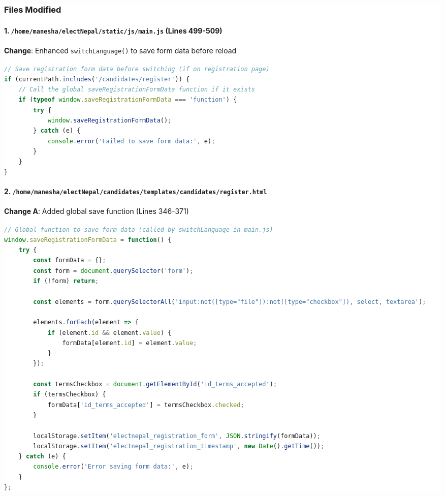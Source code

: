 ### Files Modified

#### 1. `/home/manesha/electNepal/static/js/main.js` (Lines 499-509)
**Change**: Enhanced `switchLanguage()` to save form data before reload

```javascript
// Save registration form data before switching (if on registration page)
if (currentPath.includes('/candidates/register')) {
    // Call the global saveRegistrationFormData function if it exists
    if (typeof window.saveRegistrationFormData === 'function') {
        try {
            window.saveRegistrationFormData();
        } catch (e) {
            console.error('Failed to save form data:', e);
        }
    }
}
```

#### 2. `/home/manesha/electNepal/candidates/templates/candidates/register.html`

**Change A**: Added global save function (Lines 346-371)
```javascript
// Global function to save form data (called by switchLanguage in main.js)
window.saveRegistrationFormData = function() {
    try {
        const formData = {};
        const form = document.querySelector('form');
        if (!form) return;

        const elements = form.querySelectorAll('input:not([type="file"]):not([type="checkbox"]), select, textarea');

        elements.forEach(element => {
            if (element.id && element.value) {
                formData[element.id] = element.value;
            }
        });

        const termsCheckbox = document.getElementById('id_terms_accepted');
        if (termsCheckbox) {
            formData['id_terms_accepted'] = termsCheckbox.checked;
        }

        localStorage.setItem('electnepal_registration_form', JSON.stringify(formData));
        localStorage.setItem('electnepal_registration_timestamp', new Date().getTime());
    } catch (e) {
        console.error('Error saving form data:', e);
    }
};
```
